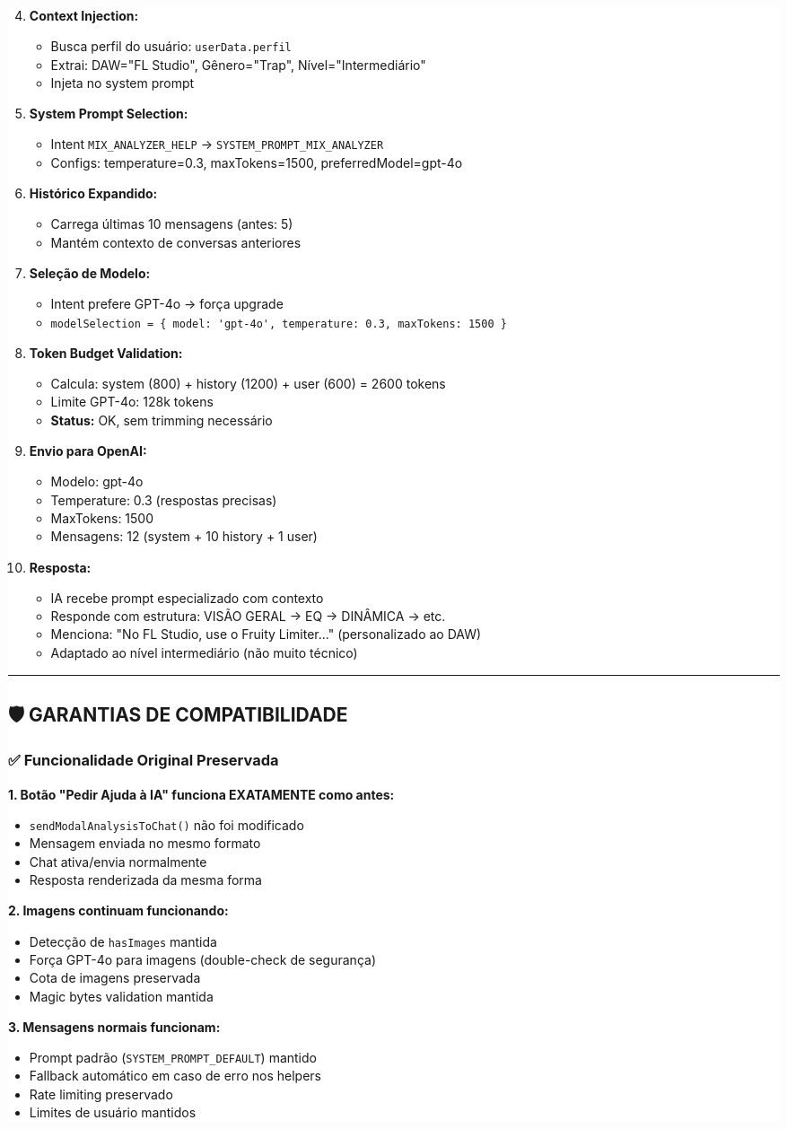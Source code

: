 4. **Context Injection:**
   - Busca perfil do usuário: `userData.perfil`
   - Extrai: DAW="FL Studio", Gênero="Trap", Nível="Intermediário"
   - Injeta no system prompt

5. **System Prompt Selection:**
   - Intent `MIX_ANALYZER_HELP` → `SYSTEM_PROMPT_MIX_ANALYZER`
   - Configs: temperature=0.3, maxTokens=1500, preferredModel=gpt-4o

6. **Histórico Expandido:**
   - Carrega últimas 10 mensagens (antes: 5)
   - Mantém contexto de conversas anteriores

7. **Seleção de Modelo:**
   - Intent prefere GPT-4o → força upgrade
   - `modelSelection = { model: 'gpt-4o', temperature: 0.3, maxTokens: 1500 }`

8. **Token Budget Validation:**
   - Calcula: system (800) + history (1200) + user (600) = 2600 tokens
   - Limite GPT-4o: 128k tokens
   - **Status:** OK, sem trimming necessário

9. **Envio para OpenAI:**
   - Modelo: gpt-4o
   - Temperature: 0.3 (respostas precisas)
   - MaxTokens: 1500
   - Mensagens: 12 (system + 10 history + 1 user)

10. **Resposta:**
    - IA recebe prompt especializado com contexto
    - Responde com estrutura: VISÃO GERAL → EQ → DINÂMICA → etc.
    - Menciona: "No FL Studio, use o Fruity Limiter..." (personalizado ao DAW)
    - Adaptado ao nível intermediário (não muito técnico)

---

## 🛡️ GARANTIAS DE COMPATIBILIDADE

### ✅ Funcionalidade Original Preservada

**1. Botão "Pedir Ajuda à IA" funciona EXATAMENTE como antes:**
- `sendModalAnalysisToChat()` não foi modificado
- Mensagem enviada no mesmo formato
- Chat ativa/envia normalmente
- Resposta renderizada da mesma forma

**2. Imagens continuam funcionando:**
- Detecção de `hasImages` mantida
- Força GPT-4o para imagens (double-check de segurança)
- Cota de imagens preservada
- Magic bytes validation mantida

**3. Mensagens normais funcionam:**
- Prompt padrão (`SYSTEM_PROMPT_DEFAULT`) mantido
- Fallback automático em caso de erro nos helpers
- Rate limiting preservado
- Limites de usuário mantidos
